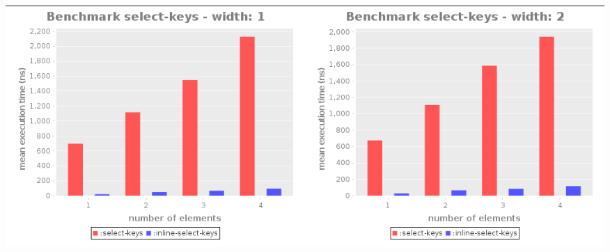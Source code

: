 | ![](images/select-keys_width_keys_1.png) | ![](images/select-keys_width_keys_2.png)
| :---:                              | :---:                              |